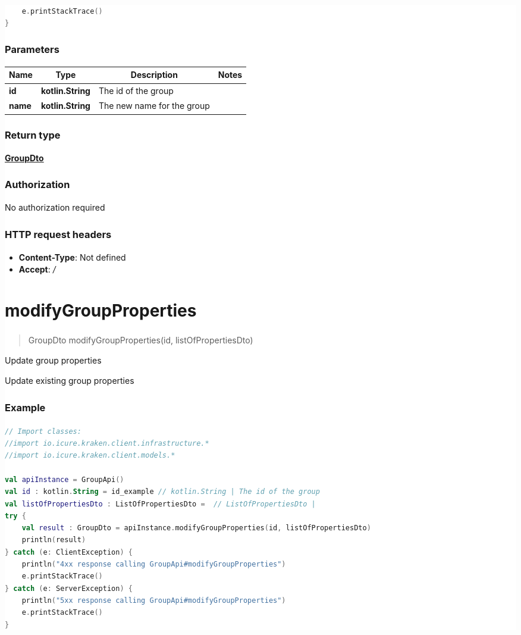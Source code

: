 ```kotlin
    e.printStackTrace()
}
```

### Parameters

Name | Type | Description  | Notes
------------- | ------------- | ------------- | -------------
 **id** | **kotlin.String**| The id of the group |
 **name** | **kotlin.String**| The new name for the group |

### Return type

[**GroupDto**](GroupDto.md)

### Authorization

No authorization required

### HTTP request headers

 - **Content-Type**: Not defined
 - **Accept**: */*

<a name="modifyGroupProperties"></a>
# **modifyGroupProperties**
> GroupDto modifyGroupProperties(id, listOfPropertiesDto)

Update group properties

Update existing group properties

### Example
```kotlin
// Import classes:
//import io.icure.kraken.client.infrastructure.*
//import io.icure.kraken.client.models.*

val apiInstance = GroupApi()
val id : kotlin.String = id_example // kotlin.String | The id of the group
val listOfPropertiesDto : ListOfPropertiesDto =  // ListOfPropertiesDto | 
try {
    val result : GroupDto = apiInstance.modifyGroupProperties(id, listOfPropertiesDto)
    println(result)
} catch (e: ClientException) {
    println("4xx response calling GroupApi#modifyGroupProperties")
    e.printStackTrace()
} catch (e: ServerException) {
    println("5xx response calling GroupApi#modifyGroupProperties")
    e.printStackTrace()
}
```
